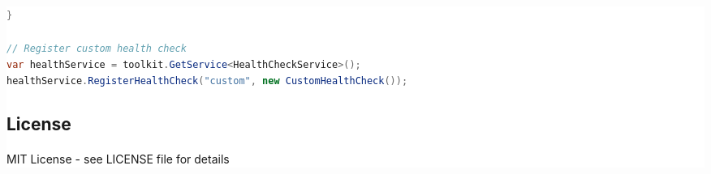 ```csharp
}

// Register custom health check
var healthService = toolkit.GetService<HealthCheckService>();
healthService.RegisterHealthCheck("custom", new CustomHealthCheck());
```

## License

MIT License - see LICENSE file for details